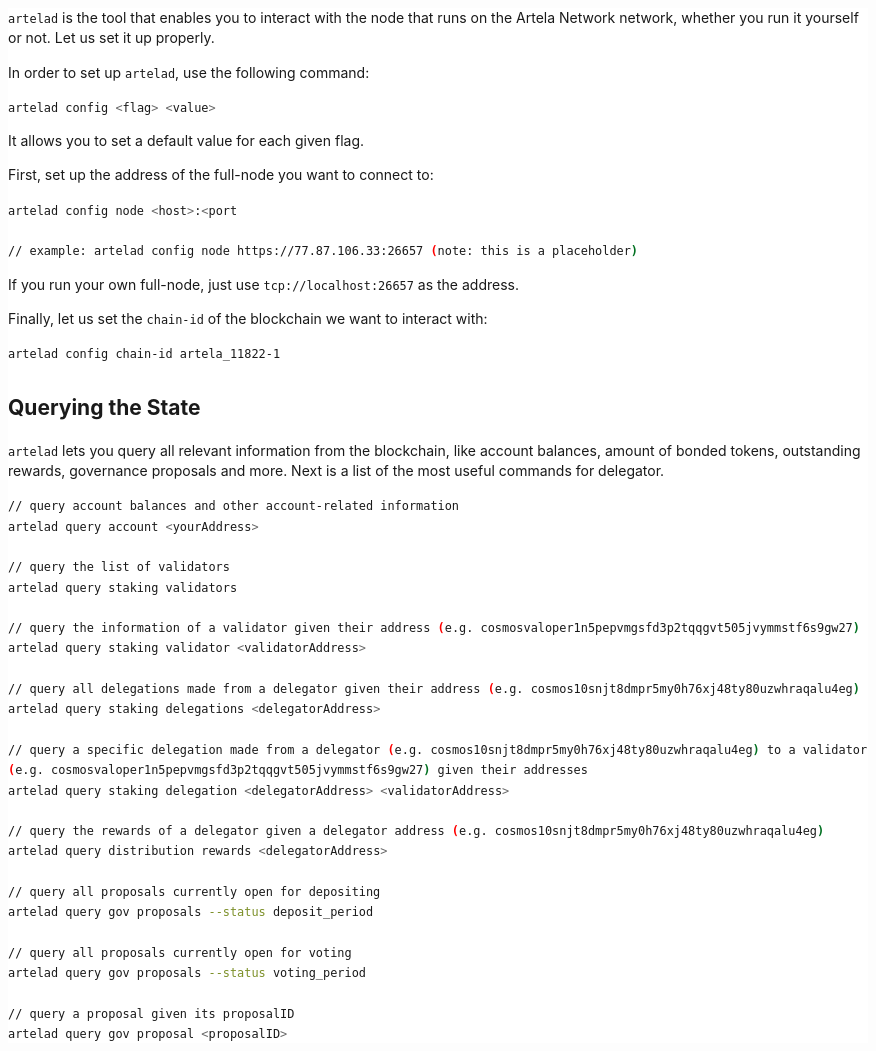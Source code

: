 `artelad` is the tool that enables you to interact with the node that runs on the Artela Network network, whether you run it yourself or not. Let us set it up properly.

In order to set up `artelad`, use the following command:

```bash
artelad config <flag> <value>
```

It allows you to set a default value for each given flag.

First, set up the address of the full-node you want to connect to:

```bash
artelad config node <host>:<port

// example: artelad config node https://77.87.106.33:26657 (note: this is a placeholder)
```

If you run your own full-node, just use `tcp://localhost:26657` as the address.

Finally, let us set the `chain-id` of the blockchain we want to interact with:

```bash
artelad config chain-id artela_11822-1
```

## Querying the State

`artelad` lets you query all relevant information from the blockchain, like account balances, amount of bonded tokens, outstanding rewards, governance proposals and more. Next is a list of the most useful commands for delegator.

```bash
// query account balances and other account-related information
artelad query account <yourAddress>

// query the list of validators
artelad query staking validators

// query the information of a validator given their address (e.g. cosmosvaloper1n5pepvmgsfd3p2tqqgvt505jvymmstf6s9gw27)
artelad query staking validator <validatorAddress>

// query all delegations made from a delegator given their address (e.g. cosmos10snjt8dmpr5my0h76xj48ty80uzwhraqalu4eg)
artelad query staking delegations <delegatorAddress>

// query a specific delegation made from a delegator (e.g. cosmos10snjt8dmpr5my0h76xj48ty80uzwhraqalu4eg) to a validator (e.g. cosmosvaloper1n5pepvmgsfd3p2tqqgvt505jvymmstf6s9gw27) given their addresses
artelad query staking delegation <delegatorAddress> <validatorAddress>

// query the rewards of a delegator given a delegator address (e.g. cosmos10snjt8dmpr5my0h76xj48ty80uzwhraqalu4eg)
artelad query distribution rewards <delegatorAddress>

// query all proposals currently open for depositing
artelad query gov proposals --status deposit_period

// query all proposals currently open for voting
artelad query gov proposals --status voting_period

// query a proposal given its proposalID
artelad query gov proposal <proposalID>
```
